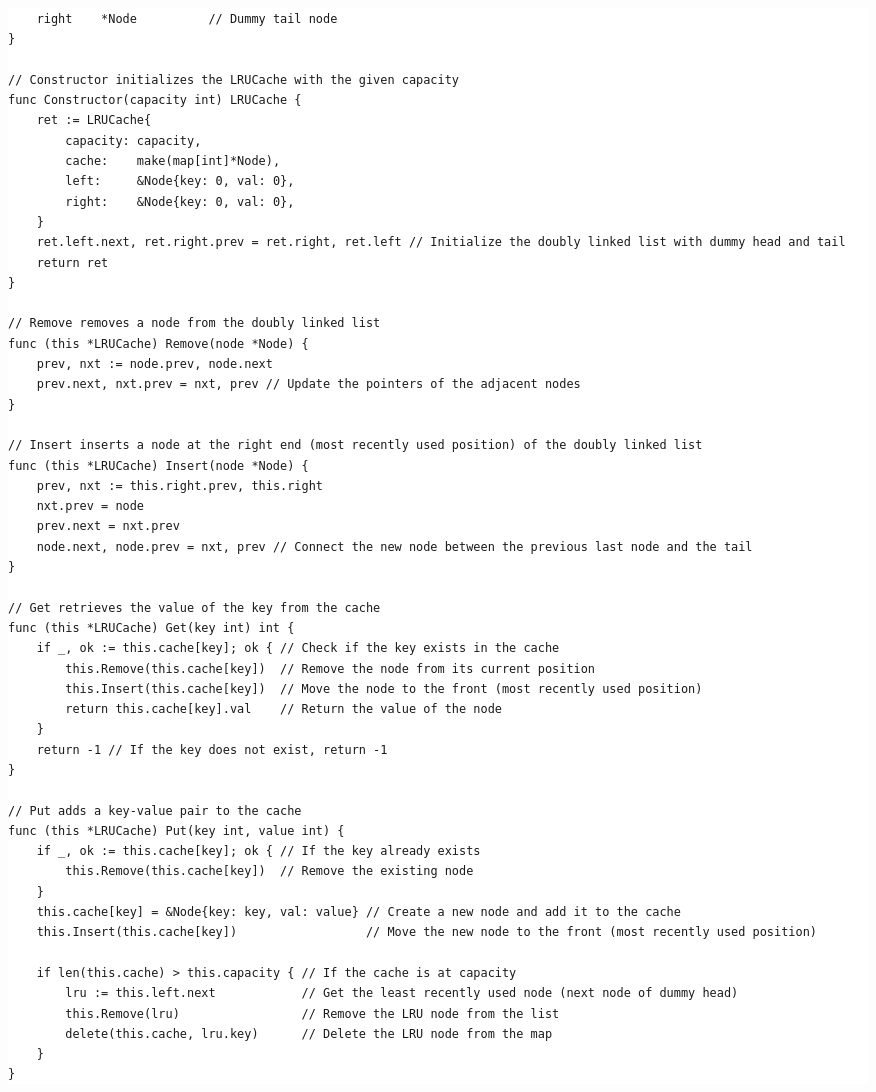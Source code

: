 ```
    right    *Node          // Dummy tail node
}

// Constructor initializes the LRUCache with the given capacity
func Constructor(capacity int) LRUCache {
    ret := LRUCache{
        capacity: capacity,
        cache:    make(map[int]*Node),
        left:     &Node{key: 0, val: 0},
        right:    &Node{key: 0, val: 0},
    }
    ret.left.next, ret.right.prev = ret.right, ret.left // Initialize the doubly linked list with dummy head and tail
    return ret
}

// Remove removes a node from the doubly linked list
func (this *LRUCache) Remove(node *Node) {
    prev, nxt := node.prev, node.next
    prev.next, nxt.prev = nxt, prev // Update the pointers of the adjacent nodes
}

// Insert inserts a node at the right end (most recently used position) of the doubly linked list
func (this *LRUCache) Insert(node *Node) {
    prev, nxt := this.right.prev, this.right
    nxt.prev = node
    prev.next = nxt.prev
    node.next, node.prev = nxt, prev // Connect the new node between the previous last node and the tail
}

// Get retrieves the value of the key from the cache
func (this *LRUCache) Get(key int) int {
    if _, ok := this.cache[key]; ok { // Check if the key exists in the cache
        this.Remove(this.cache[key])  // Remove the node from its current position
        this.Insert(this.cache[key])  // Move the node to the front (most recently used position)
        return this.cache[key].val    // Return the value of the node
    }
    return -1 // If the key does not exist, return -1
}

// Put adds a key-value pair to the cache
func (this *LRUCache) Put(key int, value int) {
    if _, ok := this.cache[key]; ok { // If the key already exists
        this.Remove(this.cache[key])  // Remove the existing node
    }
    this.cache[key] = &Node{key: key, val: value} // Create a new node and add it to the cache
    this.Insert(this.cache[key])                  // Move the new node to the front (most recently used position)

    if len(this.cache) > this.capacity { // If the cache is at capacity
        lru := this.left.next            // Get the least recently used node (next node of dummy head)
        this.Remove(lru)                 // Remove the LRU node from the list
        delete(this.cache, lru.key)      // Delete the LRU node from the map
    }
}
```